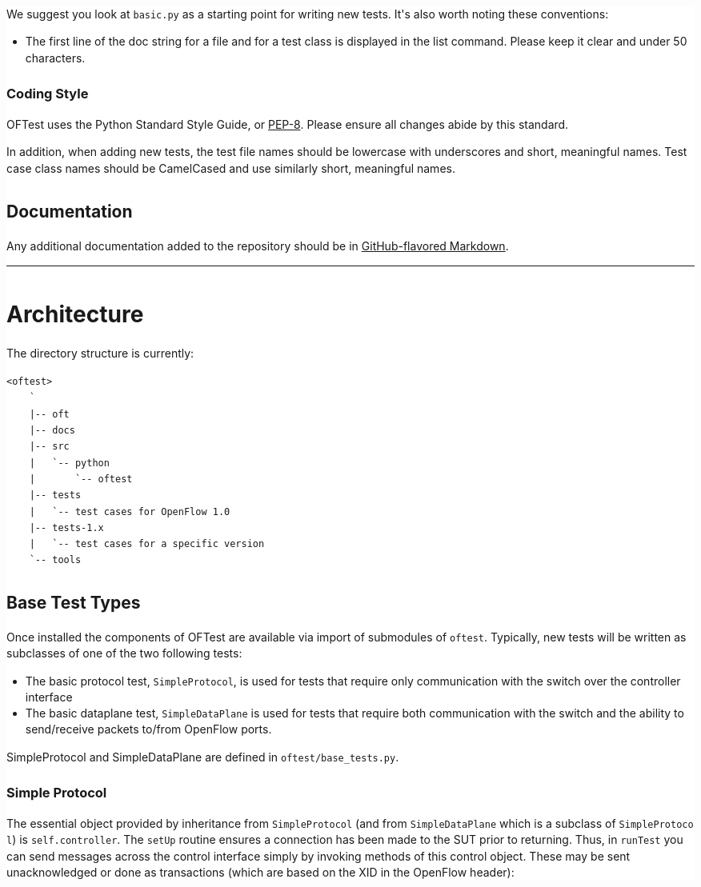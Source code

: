 We suggest you look at `basic.py` as a starting point for writing new tests. It's also worth noting these conventions:

 * The first line of the doc string for a file and for a test class is displayed in the list command. Please keep it clear and under 50 characters.

### Coding Style

OFTest uses the Python Standard Style Guide, or [PEP-8](http://www.python.org/dev/peps/pep-0008/). Please ensure all changes abide by this standard.

In addition, when adding new tests, the test file names should be lowercase with underscores and short, meaningful names. Test case class names should be CamelCased and use similarly short, meaningful names.

## Documentation

Any additional documentation added to the repository should be in [GitHub-flavored Markdown](https://help.github.com/articles/github-flavored-markdown/).

---

# Architecture

The directory structure is currently:

    <oftest>
        `
        |-- oft
        |-- docs
        |-- src
        |   `-- python
        |       `-- oftest
        |-- tests
        |   `-- test cases for OpenFlow 1.0
        |-- tests-1.x
        |   `-- test cases for a specific version
        `-- tools

## Base Test Types

Once installed  the components of OFTest are available via import of submodules of `oftest`. Typically, new tests will be written as subclasses of one of the two following tests:

 * The basic protocol test, `SimpleProtocol`, is used for tests that require only communication with the switch over the controller interface
 * The basic dataplane test, `SimpleDataPlane` is used for tests that require both communication with the switch and the ability to send/receive packets to/from OpenFlow ports.

SimpleProtocol and SimpleDataPlane are defined in `oftest/base_tests.py`.

### Simple Protocol

The essential object provided by inheritance from `SimpleProtocol` (and from `SimpleDataPlane` which is a subclass of `SimpleProtocol`) is `self.controller`. The `setUp` routine ensures a connection has been made to the SUT prior to returning. Thus, in `runTest` you can send messages across the control interface simply by invoking methods of this control object. These may be sent unacknowledged or done as transactions (which are based on the XID in the OpenFlow header):
